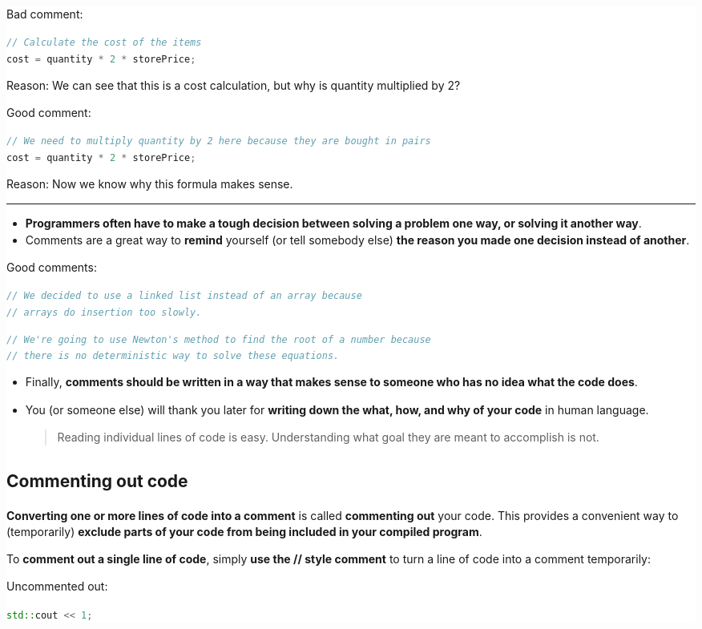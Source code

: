 Bad comment:

```cpp
// Calculate the cost of the items
cost = quantity * 2 * storePrice;
```

Reason: We can see that this is a cost calculation, but why is quantity multiplied by 2?

Good comment:

```cpp
// We need to multiply quantity by 2 here because they are bought in pairs
cost = quantity * 2 * storePrice;
```

Reason: Now we know why this formula makes sense.

------

- **Programmers often have to make a tough decision between solving a problem one way, or solving it another way**. 
- Comments are a great way to **remind** yourself (or tell somebody else) **the reason you made one decision instead of another**.

Good comments:

```cpp
// We decided to use a linked list instead of an array because
// arrays do insertion too slowly.
```

```cpp
// We're going to use Newton's method to find the root of a number because
// there is no deterministic way to solve these equations.
```

- Finally, **comments should be written in a way that makes sense to someone who has no idea what the code does**. 

- You (or someone else) will thank you later for **writing down the what, how, and why of your code** in human language. 

  > Reading individual lines of code is easy. Understanding what goal they are meant to accomplish is not.

## Commenting out code

**Converting one or more lines of code into a comment** is called **commenting out** your code. This provides a convenient way to (temporarily) **exclude parts of your code from being included in your compiled program**.

To **comment out a single line of code**, simply **use the // style comment** to turn a line of code into a comment temporarily:

Uncommented out:

```cpp
std::cout << 1;
```

